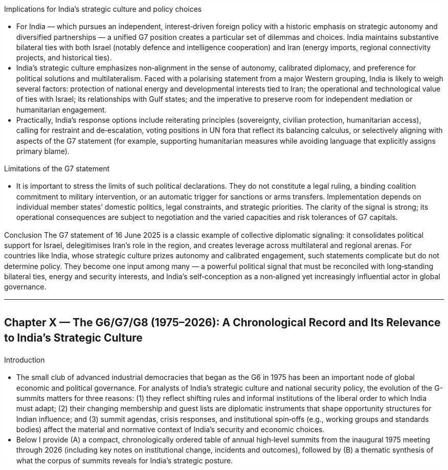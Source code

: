 Implications for India’s strategic culture and policy choices
- For India — which pursues an independent, interest‑driven foreign policy with a historic emphasis on strategic autonomy and diversified partnerships — a unified G7 position creates a particular set of dilemmas and choices. India maintains substantive bilateral ties with both Israel (notably defence and intelligence cooperation) and Iran (energy imports, regional connectivity projects, and historical ties).  
- India’s strategic culture emphasizes non‑alignment in the sense of autonomy, calibrated diplomacy, and preference for political solutions and multilateralism. Faced with a polarising statement from a major Western grouping, India is likely to weigh several factors: protection of national energy and developmental interests tied to Iran; the operational and technological value of ties with Israel; its relationships with Gulf states; and the imperative to preserve room for independent mediation or humanitarian engagement.
- Practically, India’s response options include reiterating principles (sovereignty, civilian protection, humanitarian access), calling for restraint and de‑escalation, voting positions in UN fora that reflect its balancing calculus, or selectively aligning with aspects of the G7 statement (for example, supporting humanitarian measures while avoiding language that explicitly assigns primary blame).

Limitations of the G7 statement
- It is important to stress the limits of such political declarations. They do not constitute a legal ruling, a binding coalition commitment to military intervention, or an automatic trigger for sanctions or arms transfers. Implementation depends on individual member states’ domestic politics, legal constraints, and strategic priorities. The clarity of the signal is strong; its operational consequences are subject to negotiation and the varied capacities and risk tolerances of G7 capitals.

Conclusion
The G7 statement of 16 June 2025 is a classic example of collective diplomatic signaling: it consolidates political support for Israel, delegitimises Iran’s role in the region, and creates leverage across multilateral and regional arenas. For countries like India, whose strategic culture prizes autonomy and calibrated engagement, such statements complicate but do not determine policy. They become one input among many — a powerful political signal that must be reconciled with long‑standing bilateral ties, energy and security interests, and India’s self‑conception as a non‑aligned yet increasingly influential actor in global governance.

---

## Chapter X — The G6/G7/G8 (1975–2026): A Chronological Record and Its Relevance to India’s Strategic Culture

Introduction
- The small club of advanced industrial democracies that began as the G6 in 1975 has been an important node of global economic and political governance. For analysts of India’s strategic culture and national security policy, the evolution of the G-summits matters for three reasons: (1) they reflect shifting rules and informal institutions of the liberal order to which India must adapt; (2) their changing membership and guest lists are diplomatic instruments that shape opportunity structures for Indian influence; and (3) summit agendas, crisis responses, and institutional spin‑offs (e.g., working groups and standards bodies) affect the material and normative context of India’s security and economic choices.
- Below I provide (A) a compact, chronologically ordered table of annual high‑level summits from the inaugural 1975 meeting through 2026 (including key notes on institutional change, incidents and outcomes), followed by (B) a thematic synthesis of what the corpus of summits reveals for India’s strategic posture.
